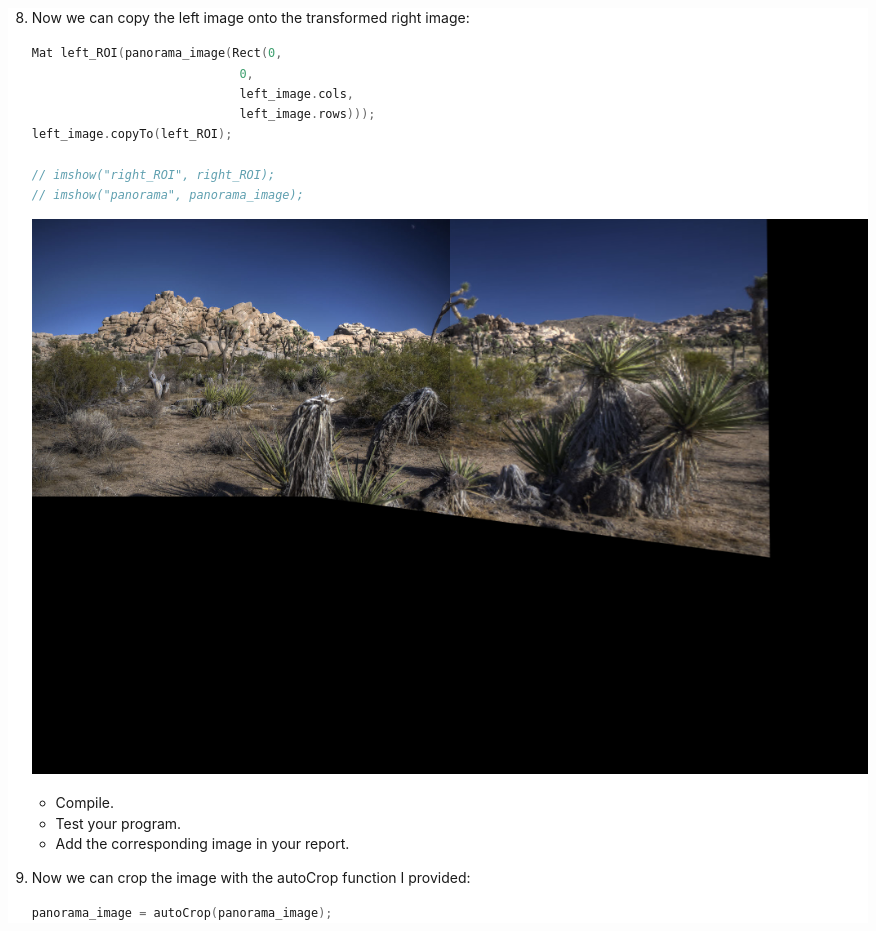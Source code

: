 8. Now we can copy the left image onto the transformed right image:
    ```cpp
    Mat left_ROI(panorama_image(Rect(0,
                                 0,
                                 left_image.cols,
                                 left_image.rows)));
    left_image.copyTo(left_ROI);

    // imshow("right_ROI", right_ROI);
    // imshow("panorama", panorama_image);
    ```
    ![Image before cropping](img/before_cropping_panorama.png)

    - Compile.
    - Test your program.
    - Add the corresponding image in your report.

9. Now we can crop the image with the autoCrop function I provided:
    ```cpp
    panorama_image = autoCrop(panorama_image);
    ```